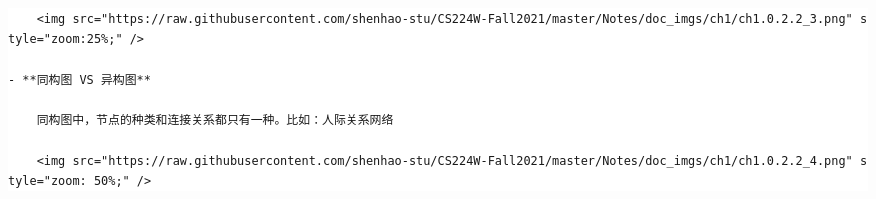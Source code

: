        <img src="https://raw.githubusercontent.com/shenhao-stu/CS224W-Fall2021/master/Notes/doc_imgs/ch1/ch1.0.2.2_3.png" style="zoom:25%;" />
        
    - **同构图 VS 异构图**
    
        同构图中，节点的种类和连接关系都只有一种。比如：人际关系网络
    
        <img src="https://raw.githubusercontent.com/shenhao-stu/CS224W-Fall2021/master/Notes/doc_imgs/ch1/ch1.0.2.2_4.png" style="zoom: 50%;" />
    